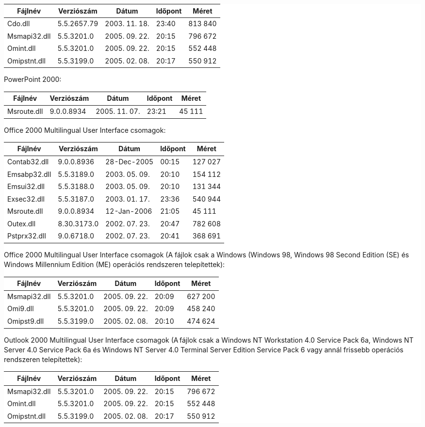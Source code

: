 | Fájlnév      | Verziószám  | Dátum         | Időpont | Méret   |
|--------------|-------------|---------------|---------|---------|
| Cdo.dll      | 5.5.2657.79 | 2003. 11. 18. | 23:40   | 813 840 |
| Msmapi32.dll | 5.5.3201.0  | 2005. 09. 22. | 20:15   | 796 672 |
| Omint.dll    | 5.5.3201.0  | 2005. 09. 22. | 20:15   | 552 448 |
| Omipstnt.dll | 5.5.3199.0  | 2005. 02. 08. | 20:17   | 550 912 |

PowerPoint 2000:

| Fájlnév     | Verziószám | Dátum         | Időpont | Méret  |
|-------------|------------|---------------|---------|--------|
| Msroute.dll | 9.0.0.8934 | 2005. 11. 07. | 23:21   | 45 111 |

Office 2000 Multilingual User Interface csomagok:

| Fájlnév      | Verziószám  | Dátum         | Időpont | Méret   |
|--------------|-------------|---------------|---------|---------|
| Contab32.dll | 9.0.0.8936  | 28-Dec-2005   | 00:15   | 127 027 |
| Emsabp32.dll | 5.5.3189.0  | 2003. 05. 09. | 20:10   | 154 112 |
| Emsui32.dll  | 5.5.3188.0  | 2003. 05. 09. | 20:10   | 131 344 |
| Exsec32.dll  | 5.5.3187.0  | 2003. 01. 17. | 23:36   | 540 944 |
| Msroute.dll  | 9.0.0.8934  | 12-Jan-2006   | 21:05   | 45 111  |
| Outex.dll    | 8.30.3173.0 | 2002. 07. 23. | 20:47   | 782 608 |
| Pstprx32.dll | 9.0.6718.0  | 2002. 07. 23. | 20:41   | 368 691 |

Office 2000 Multilingual User Interface csomagok (A fájlok csak a Windows (Windows 98, Windows 98 Second Edition (SE) és Windows Millennium Edition (ME) operációs rendszeren telepítettek):

| Fájlnév      | Verziószám | Dátum         | Időpont | Méret   |
|--------------|------------|---------------|---------|---------|
| Msmapi32.dll | 5.5.3201.0 | 2005. 09. 22. | 20:09   | 627 200 |
| Omi9.dll     | 5.5.3201.0 | 2005. 09. 22. | 20:09   | 458 240 |
| Omipst9.dll  | 5.5.3199.0 | 2005. 02. 08. | 20:10   | 474 624 |

Outlook 2000 Multilingual User Interface csomagok (A fájlok csak a Windows NT Workstation 4.0 Service Pack 6a, Windows NT Server 4.0 Service Pack 6a és Windows NT Server 4.0 Terminal Server Edition Service Pack 6 vagy annál frissebb operációs rendszeren telepítettek):

| Fájlnév      | Verziószám | Dátum         | Időpont | Méret   |
|--------------|------------|---------------|---------|---------|
| Msmapi32.dll | 5.5.3201.0 | 2005. 09. 22. | 20:15   | 796 672 |
| Omint.dll    | 5.5.3201.0 | 2005. 09. 22. | 20:15   | 552 448 |
| Omipstnt.dll | 5.5.3199.0 | 2005. 02. 08. | 20:17   | 550 912 |
